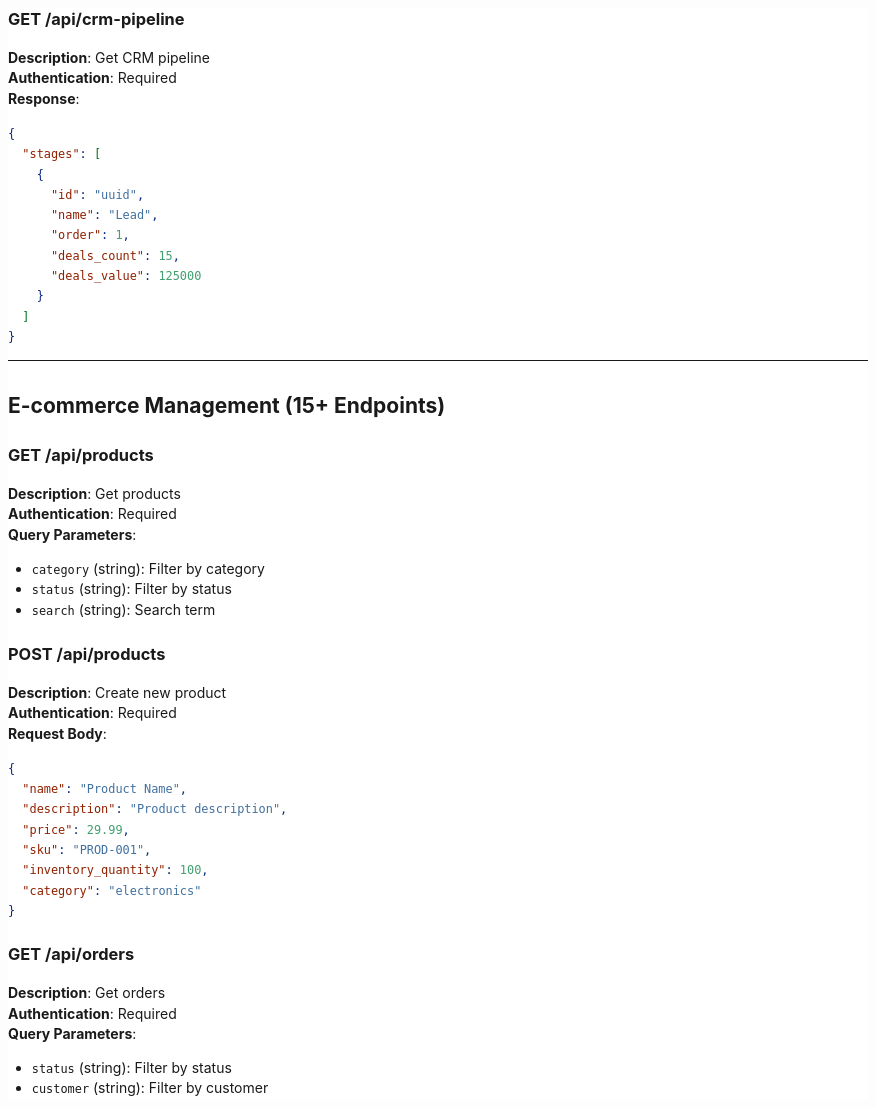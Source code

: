 ### GET /api/crm-pipeline
**Description**: Get CRM pipeline  
**Authentication**: Required  
**Response**:
```json
{
  "stages": [
    {
      "id": "uuid",
      "name": "Lead",
      "order": 1,
      "deals_count": 15,
      "deals_value": 125000
    }
  ]
}
```

---

## E-commerce Management (15+ Endpoints)

### GET /api/products
**Description**: Get products  
**Authentication**: Required  
**Query Parameters**:
- `category` (string): Filter by category
- `status` (string): Filter by status
- `search` (string): Search term

### POST /api/products
**Description**: Create new product  
**Authentication**: Required  
**Request Body**:
```json
{
  "name": "Product Name",
  "description": "Product description",
  "price": 29.99,
  "sku": "PROD-001",
  "inventory_quantity": 100,
  "category": "electronics"
}
```

### GET /api/orders
**Description**: Get orders  
**Authentication**: Required  
**Query Parameters**:
- `status` (string): Filter by status
- `customer` (string): Filter by customer
